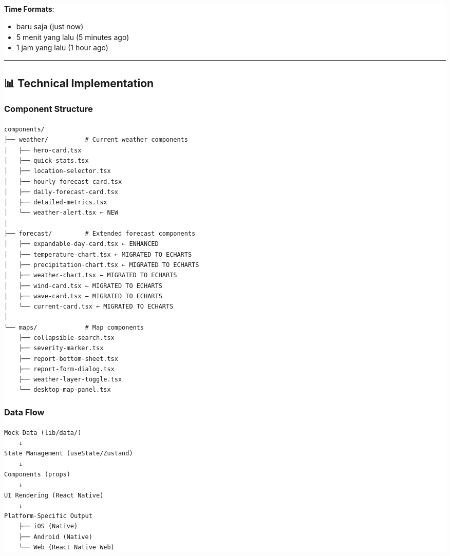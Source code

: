 **Time Formats**:
- baru saja (just now)
- 5 menit yang lalu (5 minutes ago)
- 1 jam yang lalu (1 hour ago)

---

## 📊 Technical Implementation

### Component Structure

```
components/
├── weather/          # Current weather components
│   ├── hero-card.tsx
│   ├── quick-stats.tsx
│   ├── location-selector.tsx
│   ├── hourly-forecast-card.tsx
│   ├── daily-forecast-card.tsx
│   ├── detailed-metrics.tsx
│   └── weather-alert.tsx ← NEW
│
├── forecast/         # Extended forecast components
│   ├── expandable-day-card.tsx ← ENHANCED
│   ├── temperature-chart.tsx ← MIGRATED TO ECHARTS
│   ├── precipitation-chart.tsx ← MIGRATED TO ECHARTS
│   ├── weather-chart.tsx ← MIGRATED TO ECHARTS
│   ├── wind-card.tsx ← MIGRATED TO ECHARTS
│   ├── wave-card.tsx ← MIGRATED TO ECHARTS
│   └── current-card.tsx ← MIGRATED TO ECHARTS
│
└── maps/             # Map components
    ├── collapsible-search.tsx
    ├── severity-marker.tsx
    ├── report-bottom-sheet.tsx
    ├── report-form-dialog.tsx
    ├── weather-layer-toggle.tsx
    └── desktop-map-panel.tsx
```

### Data Flow

```
Mock Data (lib/data/)
    ↓
State Management (useState/Zustand)
    ↓
Components (props)
    ↓
UI Rendering (React Native)
    ↓
Platform-Specific Output
    ├── iOS (Native)
    ├── Android (Native)
    └── Web (React Native Web)
```
